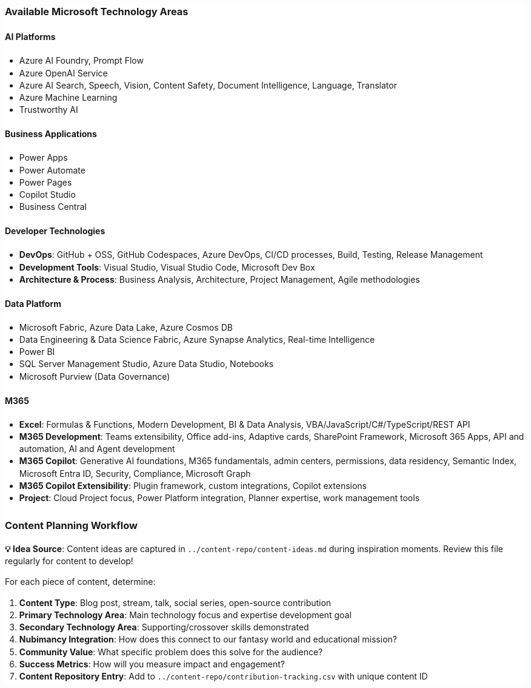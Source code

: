 ### **Available Microsoft Technology Areas**

#### **AI Platforms**
- Azure AI Foundry, Prompt Flow
- Azure OpenAI Service
- Azure AI Search, Speech, Vision, Content Safety, Document Intelligence, Language, Translator
- Azure Machine Learning
- Trustworthy AI

#### **Business Applications**
- Power Apps
- Power Automate  
- Power Pages
- Copilot Studio
- Business Central

#### **Developer Technologies**
- **DevOps**: GitHub + OSS, GitHub Codespaces, Azure DevOps, CI/CD processes, Build, Testing, Release Management
- **Development Tools**: Visual Studio, Visual Studio Code, Microsoft Dev Box
- **Architecture & Process**: Business Analysis, Architecture, Project Management, Agile methodologies

#### **Data Platform**
- Microsoft Fabric, Azure Data Lake, Azure Cosmos DB
- Data Engineering & Data Science Fabric, Azure Synapse Analytics, Real-time Intelligence
- Power BI
- SQL Server Management Studio, Azure Data Studio, Notebooks
- Microsoft Purview (Data Governance)

#### **M365**
- **Excel**: Formulas & Functions, Modern Development, BI & Data Analysis, VBA/JavaScript/C#/TypeScript/REST API
- **M365 Development**: Teams extensibility, Office add-ins, Adaptive cards, SharePoint Framework, Microsoft 365 Apps, API and automation, AI and Agent development
- **M365 Copilot**: Generative AI foundations, M365 fundamentals, admin centers, permissions, data residency, Semantic Index, Microsoft Entra ID, Security, Compliance, Microsoft Graph
- **M365 Copilot Extensibility**: Plugin framework, custom integrations, Copilot extensions
- **Project**: Cloud Project focus, Power Platform integration, Planner expertise, work management tools

### **Content Planning Workflow**

**💡 Idea Source**: Content ideas are captured in `../content-repo/content-ideas.md` during inspiration moments. Review this file regularly for content to develop!

For each piece of content, determine:

1. **Content Type**: Blog post, stream, talk, social series, open-source contribution
2. **Primary Technology Area**: Main technology focus and expertise development goal
3. **Secondary Technology Area**: Supporting/crossover skills demonstrated  
4. **Nubimancy Integration**: How does this connect to our fantasy world and educational mission?
5. **Community Value**: What specific problem does this solve for the audience?
6. **Success Metrics**: How will you measure impact and engagement?
7. **Content Repository Entry**: Add to `../content-repo/contribution-tracking.csv` with unique content ID
